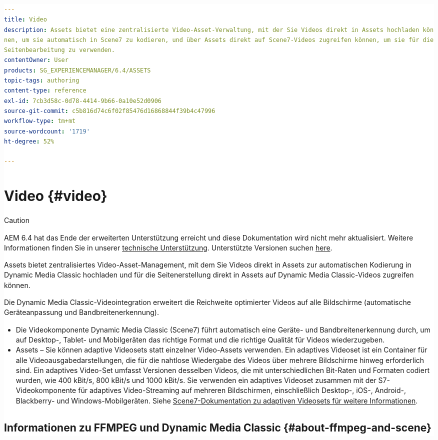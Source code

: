 ```yaml
---
title: Video
description: Assets bietet eine zentralisierte Video-Asset-Verwaltung, mit der Sie Videos direkt in Assets hochladen können, um sie automatisch in Scene7 zu kodieren, und über Assets direkt auf Scene7-Videos zugreifen können, um sie für die Seitenbearbeitung zu verwenden.
contentOwner: User
products: SG_EXPERIENCEMANAGER/6.4/ASSETS
topic-tags: authoring
content-type: reference
exl-id: 7cb3d58c-0d78-4414-9b66-0a10e52d0906
source-git-commit: c5b816d74c6f02f85476d16868844f39b4c47996
workflow-type: tm+mt
source-wordcount: '1719'
ht-degree: 52%

---
```


# Video {#video}

>[!CAUTION]
>
>AEM 6.4 hat das Ende der erweiterten Unterstützung erreicht und diese Dokumentation wird nicht mehr aktualisiert. Weitere Informationen finden Sie in unserer [technische Unterstützung](https://helpx.adobe.com/de/support/programs/eol-matrix.html). Unterstützte Versionen suchen [here](https://experienceleague.adobe.com/docs/?lang=de).

Assets bietet zentralisiertes Video-Asset-Management, mit dem Sie Videos direkt in Assets zur automatischen Kodierung in Dynamic Media Classic hochladen und für die Seitenerstellung direkt in Assets auf Dynamic Media Classic-Videos zugreifen können.

Die Dynamic Media Classic-Videointegration erweitert die Reichweite optimierter Videos auf alle Bildschirme (automatische Geräteanpassung und Bandbreitenerkennung).

* Die Videokomponente Dynamic Media Classic (Scene7) führt automatisch eine Geräte- und Bandbreitenerkennung durch, um auf Desktop-, Tablet- und Mobilgeräten das richtige Format und die richtige Qualität für Videos wiederzugeben.
* Assets – Sie können adaptive Videosets statt einzelner Video-Assets verwenden. Ein adaptives Videoset ist ein Container für alle Videoausgabedarstellungen, die für die nahtlose Wiedergabe des Videos über mehrere Bildschirme hinweg erforderlich sind. Ein adaptives Video-Set umfasst Versionen desselben Videos, die mit unterschiedlichen Bit-Raten und Formaten codiert wurden, wie 400 kBit/s, 800 kBit/s und 1000 kBit/s. Sie verwenden ein adaptives Videoset zusammen mit der S7-Videokomponente für adaptives Video-Streaming auf mehreren Bildschirmen, einschließlich Desktop-, iOS-, Android-, Blackberry- und Windows-Mobilgeräten. Siehe [Scene7-Dokumentation zu adaptiven Videosets für weitere Informationen](https://experienceleague.adobe.com/docs/dynamic-media-classic/using/setup/application-setup.html?lang=de#video-presets-for-encoding-video-files).

## Informationen zu FFMPEG und Dynamic Media Classic {#about-ffmpeg-and-scene}
